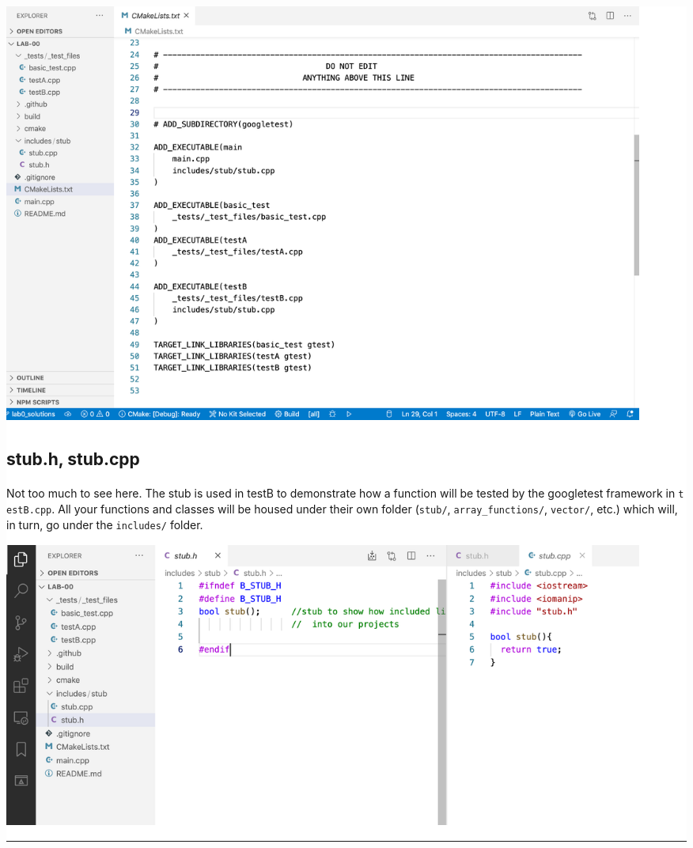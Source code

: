<img src="lab0_images/04-cmakelists.png" alt="vscode_after_cloning" width="800"/>
</br>

## stub.h, stub.cpp

Not too much to see here. The stub is used in testB to demonstrate how a function will be tested by the googletest framework in `testB.cpp`. All your functions and classes will be housed under their own folder (`stub/`, `array_functions/`, `vector/`, etc.) which will, in turn, go under the `includes/` folder.

<img src="lab0_images/05-include_stub_h_cpp.png" alt="vscode_after_cloning" width="800"/>
</br>

---